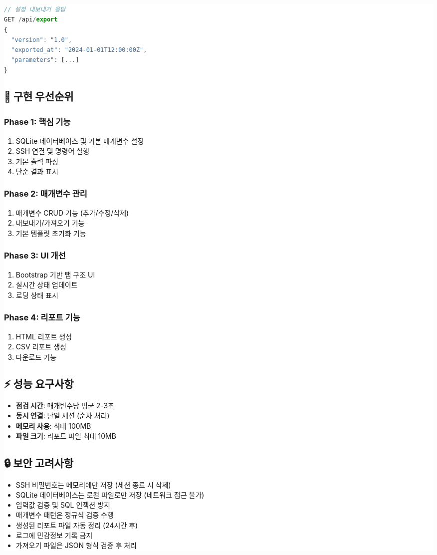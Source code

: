 ```javascript
// 설정 내보내기 응답
GET /api/export
{
  "version": "1.0",
  "exported_at": "2024-01-01T12:00:00Z",
  "parameters": [...]
}
```

## 🚀 구현 우선순위

### Phase 1: 핵심 기능
1. SQLite 데이터베이스 및 기본 매개변수 설정
2. SSH 연결 및 명령어 실행
3. 기본 출력 파싱
4. 단순 결과 표시

### Phase 2: 매개변수 관리
1. 매개변수 CRUD 기능 (추가/수정/삭제)
2. 내보내기/가져오기 기능
3. 기본 템플릿 초기화 기능

### Phase 3: UI 개선
1. Bootstrap 기반 탭 구조 UI
2. 실시간 상태 업데이트
3. 로딩 상태 표시

### Phase 4: 리포트 기능
1. HTML 리포트 생성
2. CSV 리포트 생성  
3. 다운로드 기능

## ⚡ 성능 요구사항

- **점검 시간**: 매개변수당 평균 2-3초
- **동시 연결**: 단일 세션 (순차 처리)
- **메모리 사용**: 최대 100MB
- **파일 크기**: 리포트 파일 최대 10MB

## 🔒 보안 고려사항

- SSH 비밀번호는 메모리에만 저장 (세션 종료 시 삭제)
- SQLite 데이터베이스는 로컬 파일로만 저장 (네트워크 접근 불가)
- 입력값 검증 및 SQL 인젝션 방지
- 매개변수 패턴은 정규식 검증 수행
- 생성된 리포트 파일 자동 정리 (24시간 후)
- 로그에 민감정보 기록 금지
- 가져오기 파일은 JSON 형식 검증 후 처리
